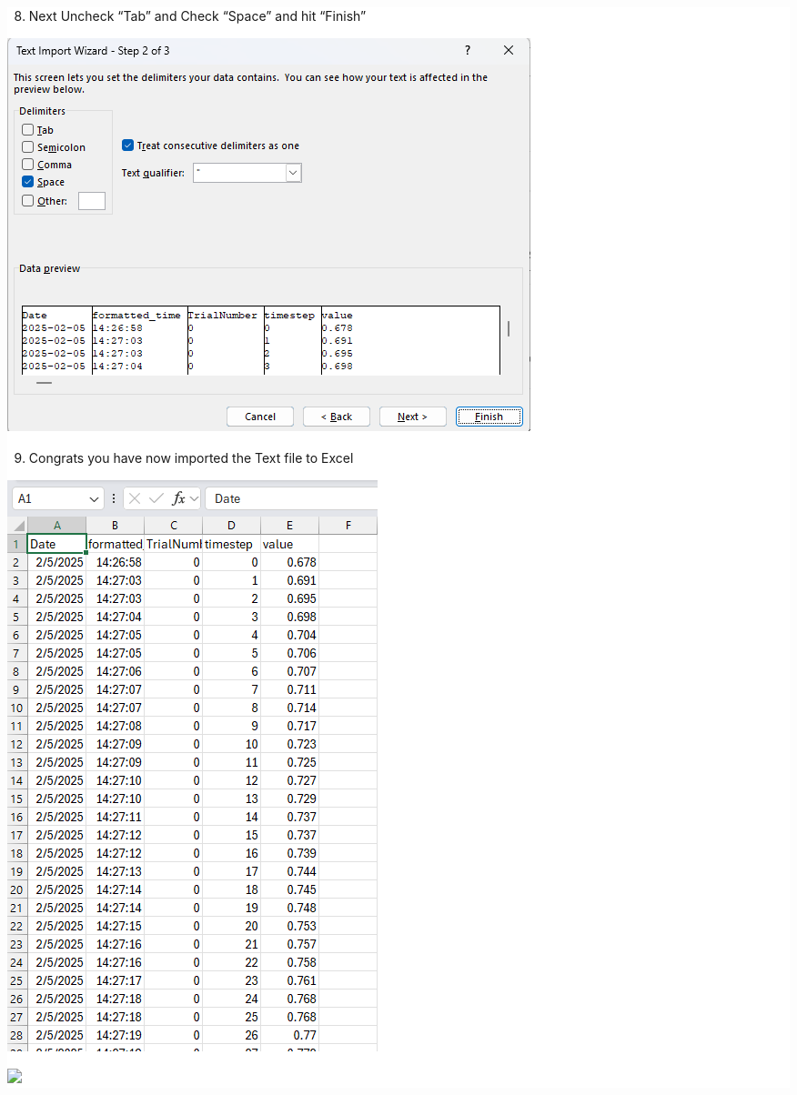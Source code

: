 8.	Next Uncheck “Tab” and Check “Space” and hit “Finish”

![Text Import Wizard 2](/Python%20PID%20Control%20Screenshots/EFC_8_Text%20import%20finish%20window.png "Text Import Wizard 2")

9.	Congrats you have now imported the Text file to Excel

![Data Page](/Python%20PID%20Control%20Screenshots/EFC_9_imported%20data.png "Data Page")


![](/Python%20PID%20Control%20Screenshots "")